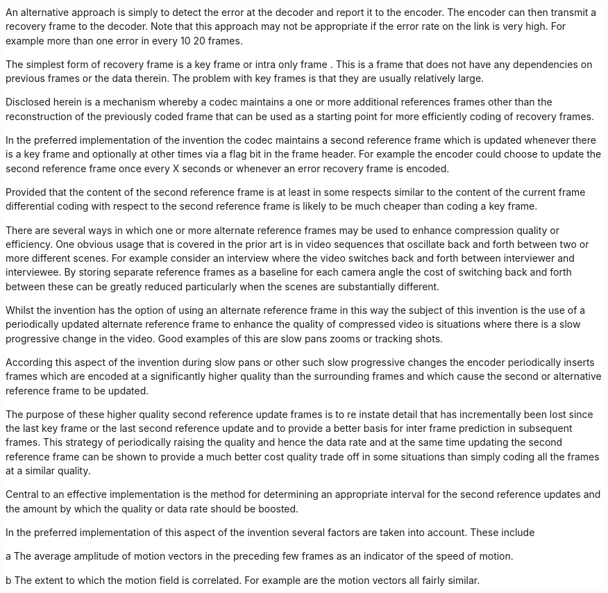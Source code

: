 An alternative approach is simply to detect the error at the decoder and report it to the encoder. The encoder can then transmit a recovery frame to the decoder. Note that this approach may not be appropriate if the error rate on the link is very high. For example more than one error in every 10 20 frames.

The simplest form of recovery frame is a key frame or intra only frame . This is a frame that does not have any dependencies on previous frames or the data therein. The problem with key frames is that they are usually relatively large.

Disclosed herein is a mechanism whereby a codec maintains a one or more additional references frames other than the reconstruction of the previously coded frame that can be used as a starting point for more efficiently coding of recovery frames.

In the preferred implementation of the invention the codec maintains a second reference frame which is updated whenever there is a key frame and optionally at other times via a flag bit in the frame header. For example the encoder could choose to update the second reference frame once every X seconds or whenever an error recovery frame is encoded.

Provided that the content of the second reference frame is at least in some respects similar to the content of the current frame differential coding with respect to the second reference frame is likely to be much cheaper than coding a key frame.

There are several ways in which one or more alternate reference frames may be used to enhance compression quality or efficiency. One obvious usage that is covered in the prior art is in video sequences that oscillate back and forth between two or more different scenes. For example consider an interview where the video switches back and forth between interviewer and interviewee. By storing separate reference frames as a baseline for each camera angle the cost of switching back and forth between these can be greatly reduced particularly when the scenes are substantially different.

Whilst the invention has the option of using an alternate reference frame in this way the subject of this invention is the use of a periodically updated alternate reference frame to enhance the quality of compressed video is situations where there is a slow progressive change in the video. Good examples of this are slow pans zooms or tracking shots.

According this aspect of the invention during slow pans or other such slow progressive changes the encoder periodically inserts frames which are encoded at a significantly higher quality than the surrounding frames and which cause the second or alternative reference frame to be updated.

The purpose of these higher quality second reference update frames is to re instate detail that has incrementally been lost since the last key frame or the last second reference update and to provide a better basis for inter frame prediction in subsequent frames. This strategy of periodically raising the quality and hence the data rate and at the same time updating the second reference frame can be shown to provide a much better cost quality trade off in some situations than simply coding all the frames at a similar quality.

Central to an effective implementation is the method for determining an appropriate interval for the second reference updates and the amount by which the quality or data rate should be boosted.

In the preferred implementation of this aspect of the invention several factors are taken into account. These include 

 a The average amplitude of motion vectors in the preceding few frames as an indicator of the speed of motion.

 b The extent to which the motion field is correlated. For example are the motion vectors all fairly similar.
